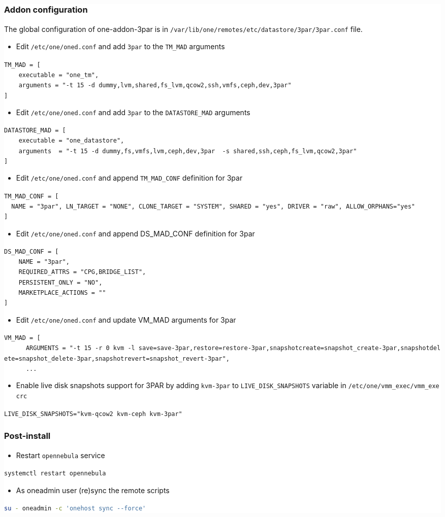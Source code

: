 ### Addon configuration
The global configuration of one-addon-3par is in `/var/lib/one/remotes/etc/datastore/3par/3par.conf` file.


* Edit `/etc/one/oned.conf` and add `3par` to the `TM_MAD` arguments
```
TM_MAD = [
    executable = "one_tm",
    arguments = "-t 15 -d dummy,lvm,shared,fs_lvm,qcow2,ssh,vmfs,ceph,dev,3par"
]
```

* Edit `/etc/one/oned.conf` and add `3par` to the `DATASTORE_MAD` arguments

```
DATASTORE_MAD = [
    executable = "one_datastore",
    arguments  = "-t 15 -d dummy,fs,vmfs,lvm,ceph,dev,3par  -s shared,ssh,ceph,fs_lvm,qcow2,3par"
]
```

* Edit `/etc/one/oned.conf` and append `TM_MAD_CONF` definition for 3par
```
TM_MAD_CONF = [
  NAME = "3par", LN_TARGET = "NONE", CLONE_TARGET = "SYSTEM", SHARED = "yes", DRIVER = "raw", ALLOW_ORPHANS="yes"
]
```

* Edit `/etc/one/oned.conf` and append DS_MAD_CONF definition for 3par
```
DS_MAD_CONF = [
    NAME = "3par",
    REQUIRED_ATTRS = "CPG,BRIDGE_LIST",
    PERSISTENT_ONLY = "NO",
    MARKETPLACE_ACTIONS = ""
]
```

* Edit `/etc/one/oned.conf` and update VM_MAD arguments for 3par

```
VM_MAD = [
      ARGUMENTS = "-t 15 -r 0 kvm -l save=save-3par,restore=restore-3par,snapshotcreate=snapshot_create-3par,snapshotdelete=snapshot_delete-3par,snapshotrevert=snapshot_revert-3par",
      ...
```

* Enable live disk snapshots support for 3PAR by adding `kvm-3par` to `LIVE_DISK_SNAPSHOTS` variable in `/etc/one/vmm_exec/vmm_execrc`
```
LIVE_DISK_SNAPSHOTS="kvm-qcow2 kvm-ceph kvm-3par"
```

### Post-install
* Restart `opennebula` service
```bash
systemctl restart opennebula
```
* As oneadmin user (re)sync the remote scripts
```bash
su - oneadmin -c 'onehost sync --force'
```
